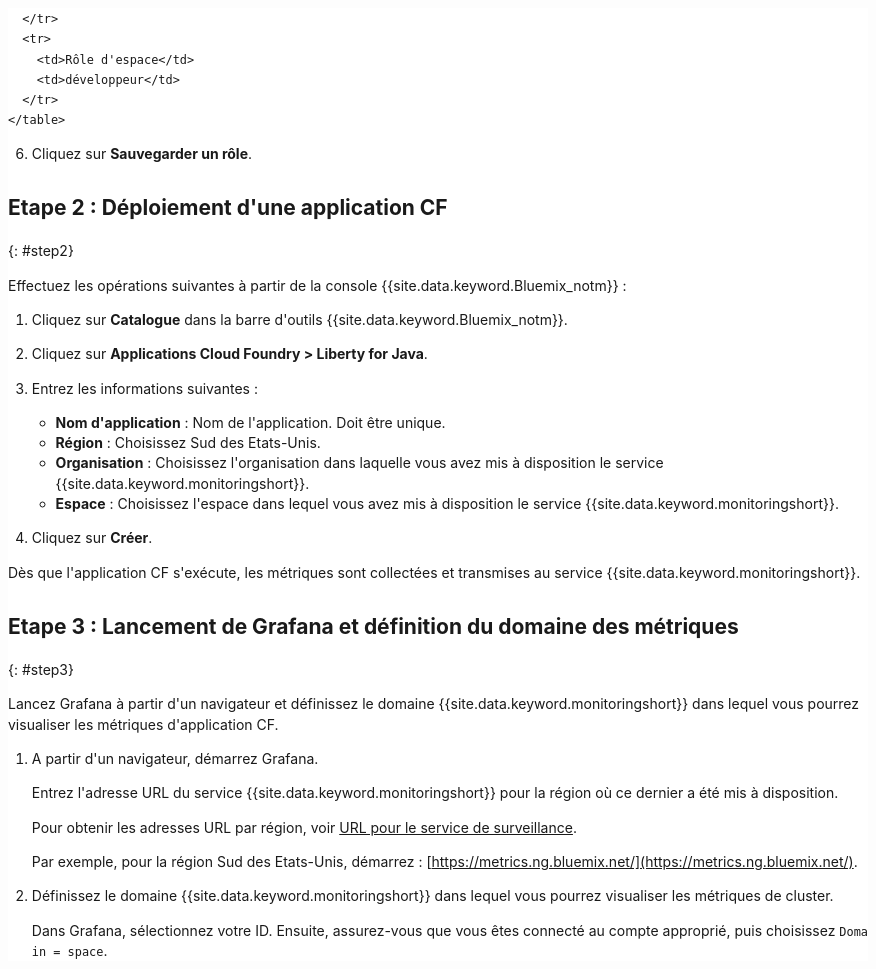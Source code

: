       </tr>
      <tr>
        <td>Rôle d'espace</td>
        <td>développeur</td>
      </tr>
    </table>
	
6. Cliquez sur **Sauvegarder un rôle**.
 

## Etape 2 : Déploiement d'une application CF
{: #step2}

Effectuez les opérations suivantes à partir de la console {{site.data.keyword.Bluemix_notm}} :

1. Cliquez sur **Catalogue** dans la barre d'outils {{site.data.keyword.Bluemix_notm}}. 

2. Cliquez sur **Applications Cloud Foundry > Liberty for Java**. 

3. Entrez les informations suivantes :

    * **Nom d'application** : Nom de l'application. Doit être unique.
    * **Région** : Choisissez Sud des Etats-Unis. 
    * **Organisation** : Choisissez l'organisation dans laquelle vous avez mis à disposition le service {{site.data.keyword.monitoringshort}}. 
    * **Espace** : Choisissez l'espace dans lequel vous avez mis à disposition le service {{site.data.keyword.monitoringshort}}. 

3. Cliquez sur **Créer**.

Dès que l'application CF s'exécute, les métriques sont collectées et transmises au service {{site.data.keyword.monitoringshort}}. 

## Etape 3 : Lancement de Grafana et définition du domaine des métriques
{: #step3}

Lancez Grafana à partir d'un navigateur et définissez le domaine {{site.data.keyword.monitoringshort}} dans lequel vous pourrez visualiser les métriques d'application CF. 

1. A partir d'un navigateur, démarrez Grafana.  

    Entrez l'adresse URL du service {{site.data.keyword.monitoringshort}} pour la région où ce dernier a été mis à disposition.
    
    Pour obtenir les adresses URL par région, voir [URL pour le service de surveillance](/docs/services/cloud-monitoring/monitoring_ov.html#region).

    Par exemple, pour la région Sud des Etats-Unis, démarrez : [https://metrics.ng.bluemix.net/](https://metrics.ng.bluemix.net/). 

2. Définissez le domaine {{site.data.keyword.monitoringshort}} dans lequel vous pourrez visualiser les métriques de cluster. 

    Dans Grafana, sélectionnez votre ID. Ensuite, assurez-vous que vous êtes connecté au compte approprié, puis choisissez `Domain = space`.
